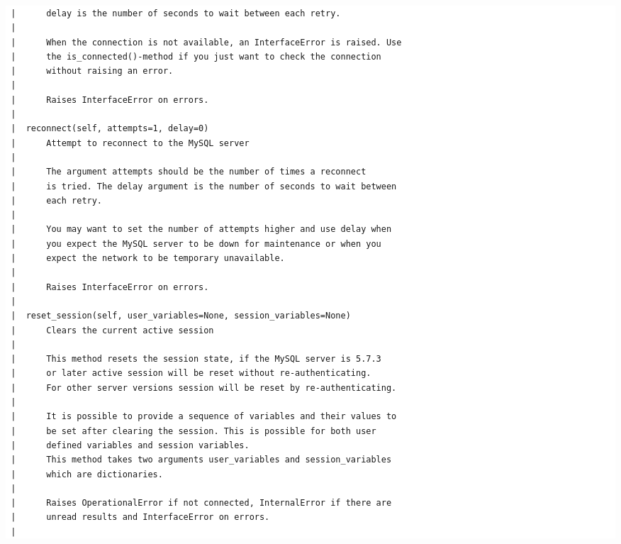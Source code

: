      |      delay is the number of seconds to wait between each retry.
     |      
     |      When the connection is not available, an InterfaceError is raised. Use
     |      the is_connected()-method if you just want to check the connection
     |      without raising an error.
     |      
     |      Raises InterfaceError on errors.
     |  
     |  reconnect(self, attempts=1, delay=0)
     |      Attempt to reconnect to the MySQL server
     |      
     |      The argument attempts should be the number of times a reconnect
     |      is tried. The delay argument is the number of seconds to wait between
     |      each retry.
     |      
     |      You may want to set the number of attempts higher and use delay when
     |      you expect the MySQL server to be down for maintenance or when you
     |      expect the network to be temporary unavailable.
     |      
     |      Raises InterfaceError on errors.
     |  
     |  reset_session(self, user_variables=None, session_variables=None)
     |      Clears the current active session
     |      
     |      This method resets the session state, if the MySQL server is 5.7.3
     |      or later active session will be reset without re-authenticating.
     |      For other server versions session will be reset by re-authenticating.
     |      
     |      It is possible to provide a sequence of variables and their values to
     |      be set after clearing the session. This is possible for both user
     |      defined variables and session variables.
     |      This method takes two arguments user_variables and session_variables
     |      which are dictionaries.
     |      
     |      Raises OperationalError if not connected, InternalError if there are
     |      unread results and InterfaceError on errors.
     |  
